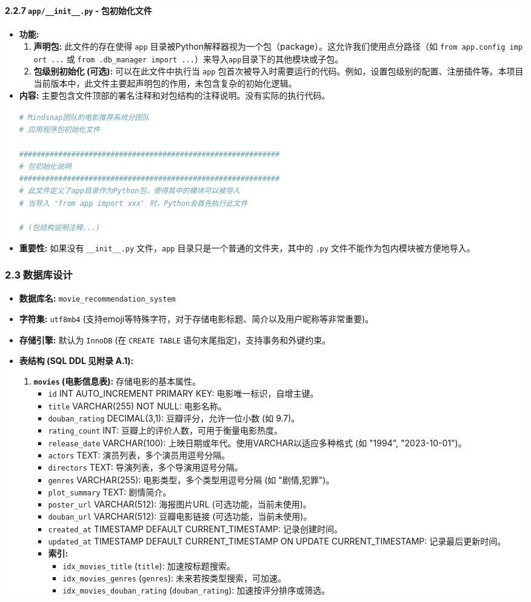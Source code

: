 #### 2.2.7 `app/__init__.py` - 包初始化文件

*   **功能:**
    1.  **声明包:** 此文件的存在使得 `app` 目录被Python解释器视为一个包（package）。这允许我们使用点分路径（如 `from app.config import ...` 或 `from .db_manager import ...`）来导入`app`目录下的其他模块或子包。
    2.  **包级别初始化 (可选):** 可以在此文件中执行当 `app` 包首次被导入时需要运行的代码。例如，设置包级别的配置、注册插件等。本项目当前版本中，此文件主要起声明包的作用，未包含复杂的初始化逻辑。
*   **内容:** 主要包含文件顶部的署名注释和对包结构的注释说明。没有实际的执行代码。
    ```python
    # Mindsnap团队的电影推荐系统分团队 
    # 应用程序包初始化文件

    ############################################################
    # 包初始化说明
    ############################################################
    # 此文件定义了app目录作为Python包，使得其中的模块可以被导入
    # 当导入 'from app import xxx' 时，Python会首先执行此文件

    # (包结构说明注释...)
    ```
*   **重要性:** 如果没有 `__init__.py` 文件，`app` 目录只是一个普通的文件夹，其中的 `.py` 文件不能作为包内模块被方便地导入。

### 2.3 数据库设计
*   **数据库名:** `movie_recommendation_system`
*   **字符集:** `utf8mb4` (支持emoji等特殊字符，对于存储电影标题、简介以及用户昵称等非常重要)。
*   **存储引擎:** 默认为 `InnoDB` (在 `CREATE TABLE` 语句末尾指定)，支持事务和外键约束。
*   **表结构 (SQL DDL 见附录 A.1):**

    1.  **`movies` (电影信息表):** 存储电影的基本属性。
        *   `id` INT AUTO_INCREMENT PRIMARY KEY: 电影唯一标识，自增主键。
        *   `title` VARCHAR(255) NOT NULL: 电影名称。
        *   `douban_rating` DECIMAL(3,1): 豆瓣评分，允许一位小数 (如 9.7)。
        *   `rating_count` INT: 豆瓣上的评价人数，可用于衡量电影热度。
        *   `release_date` VARCHAR(100): 上映日期或年代。使用VARCHAR以适应多种格式 (如 "1994", "2023-10-01")。
        *   `actors` TEXT: 演员列表，多个演员用逗号分隔。
        *   `directors` TEXT: 导演列表，多个导演用逗号分隔。
        *   `genres` VARCHAR(255): 电影类型，多个类型用逗号分隔 (如 "剧情,犯罪")。
        *   `plot_summary` TEXT: 剧情简介。
        *   `poster_url` VARCHAR(512): 海报图片URL (可选功能，当前未使用)。
        *   `douban_url` VARCHAR(512): 豆瓣电影链接 (可选功能，当前未使用)。
        *   `created_at` TIMESTAMP DEFAULT CURRENT_TIMESTAMP: 记录创建时间。
        *   `updated_at` TIMESTAMP DEFAULT CURRENT_TIMESTAMP ON UPDATE CURRENT_TIMESTAMP: 记录最后更新时间。
        *   **索引:** 
            *   `idx_movies_title` (`title`): 加速按标题搜索。
            *   `idx_movies_genres` (`genres`): 未来若按类型搜索，可加速。
            *   `idx_movies_douban_rating` (`douban_rating`): 加速按评分排序或筛选。
